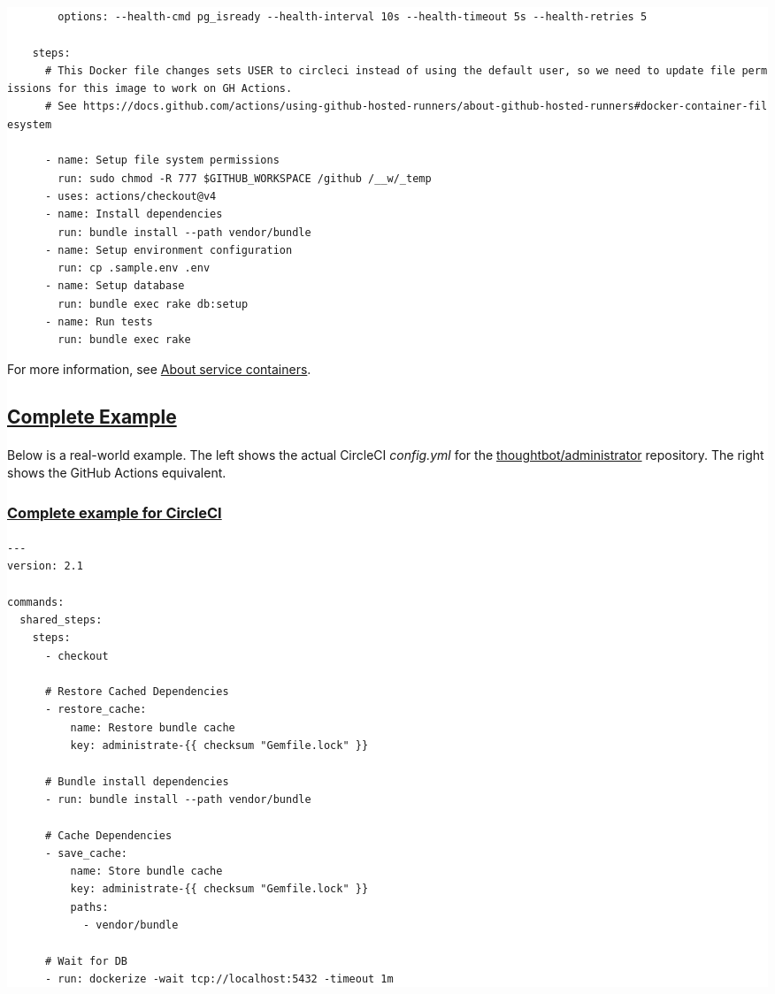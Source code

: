 ```
        options: --health-cmd pg_isready --health-interval 10s --health-timeout 5s --health-retries 5

    steps:
      # This Docker file changes sets USER to circleci instead of using the default user, so we need to update file permissions for this image to work on GH Actions.
      # See https://docs.github.com/actions/using-github-hosted-runners/about-github-hosted-runners#docker-container-filesystem

      - name: Setup file system permissions
        run: sudo chmod -R 777 $GITHUB_WORKSPACE /github /__w/_temp
      - uses: actions/checkout@v4
      - name: Install dependencies
        run: bundle install --path vendor/bundle
      - name: Setup environment configuration
        run: cp .sample.env .env
      - name: Setup database
        run: bundle exec rake db:setup
      - name: Run tests
        run: bundle exec rake

```

For more information, see [About service containers](https://docs.github.com/en/actions/using-containerized-services/about-service-containers).
## [Complete Example](https://docs.github.com/en/actions/migrating-to-github-actions/manually-migrating-to-github-actions/migrating-from-circleci-to-github-actions#complete-example)
Below is a real-world example. The left shows the actual CircleCI _config.yml_ for the [thoughtbot/administrator](https://github.com/thoughtbot/administrate) repository. The right shows the GitHub Actions equivalent.
### [Complete example for CircleCI](https://docs.github.com/en/actions/migrating-to-github-actions/manually-migrating-to-github-actions/migrating-from-circleci-to-github-actions#complete-example-for-circleci)
```
---
version: 2.1

commands:
  shared_steps:
    steps:
      - checkout

      # Restore Cached Dependencies
      - restore_cache:
          name: Restore bundle cache
          key: administrate-{{ checksum "Gemfile.lock" }}

      # Bundle install dependencies
      - run: bundle install --path vendor/bundle

      # Cache Dependencies
      - save_cache:
          name: Store bundle cache
          key: administrate-{{ checksum "Gemfile.lock" }}
          paths:
            - vendor/bundle

      # Wait for DB
      - run: dockerize -wait tcp://localhost:5432 -timeout 1m
```